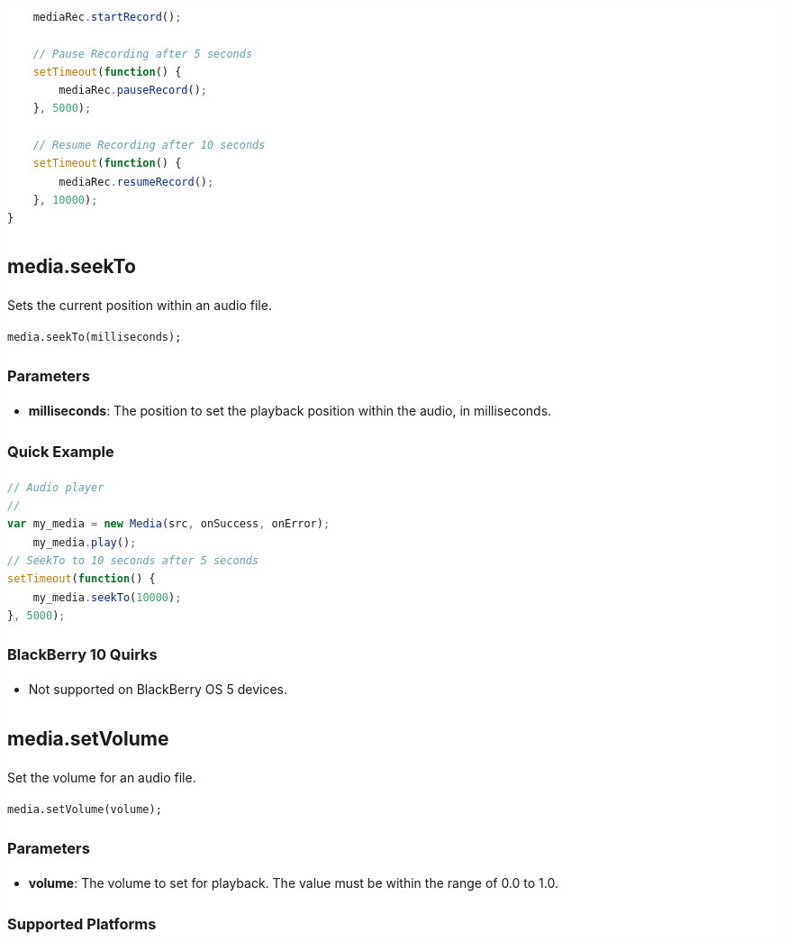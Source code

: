 ```js
    mediaRec.startRecord();

    // Pause Recording after 5 seconds
    setTimeout(function() {
        mediaRec.pauseRecord();
    }, 5000);

    // Resume Recording after 10 seconds
    setTimeout(function() {
        mediaRec.resumeRecord();
    }, 10000);
}
```

## media.seekTo

Sets the current position within an audio file.

    media.seekTo(milliseconds);

### Parameters

- __milliseconds__: The position to set the playback position within the audio, in milliseconds.


### Quick Example

```js
// Audio player
//
var my_media = new Media(src, onSuccess, onError);
    my_media.play();
// SeekTo to 10 seconds after 5 seconds
setTimeout(function() {
    my_media.seekTo(10000);
}, 5000);
```

### BlackBerry 10 Quirks

- Not supported on BlackBerry OS 5 devices.

## media.setVolume

Set the volume for an audio file.

    media.setVolume(volume);

### Parameters

- __volume__: The volume to set for playback.  The value must be within the range of 0.0 to 1.0.

### Supported Platforms
